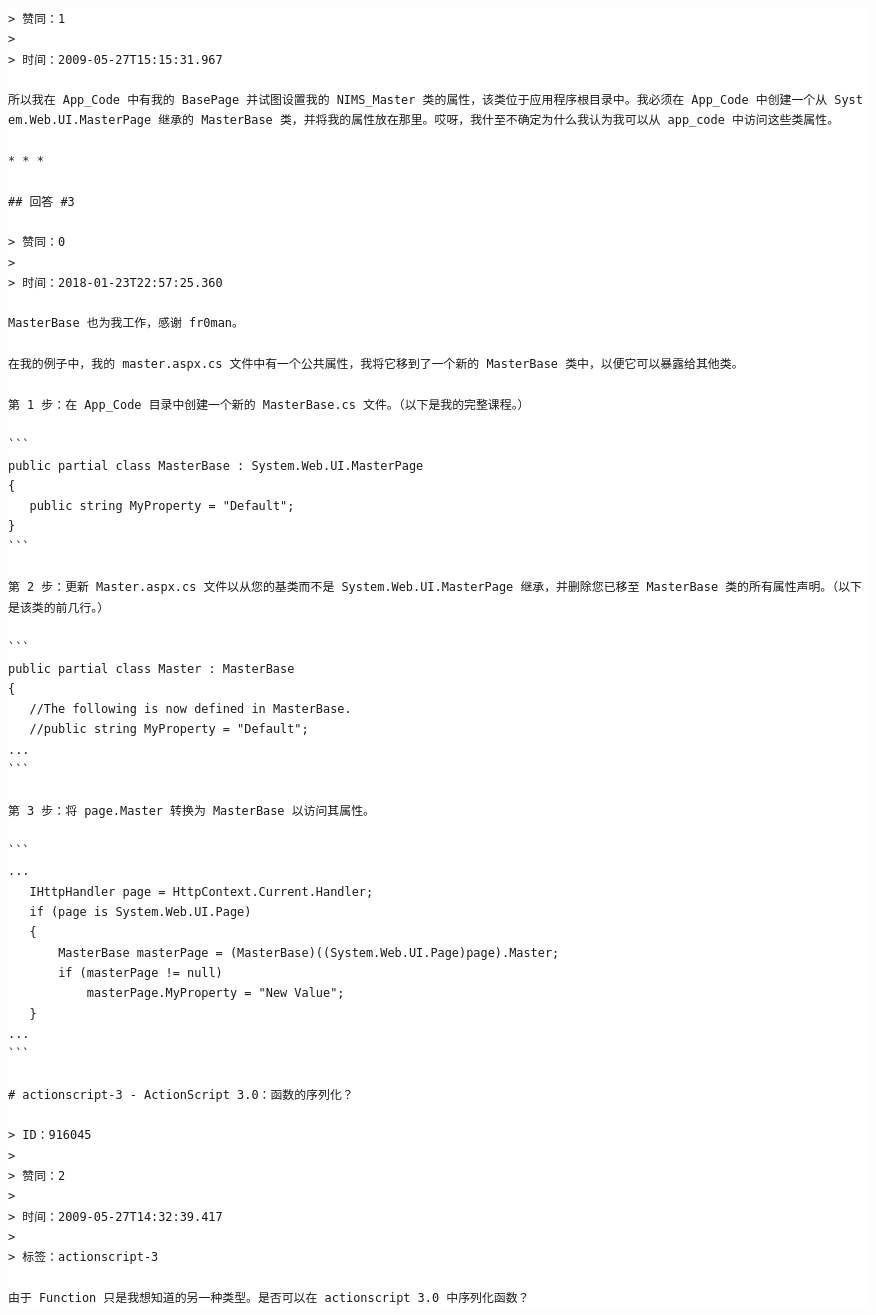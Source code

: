  ````
> 赞同：1
> 
> 时间：2009-05-27T15:15:31.967

所以我在 App_Code 中有我的 BasePage 并试图设置我的 NIMS_Master 类的属性，该类位于应用程序根目录中。我必须在 App_Code 中创建一个从 System.Web.UI.MasterPage 继承的 MasterBase 类，并将我的属性放在那里。哎呀，我什至不确定为什么我认为我可以从 app_code 中访问这些类属性。

* * *

## 回答 #3

> 赞同：0
> 
> 时间：2018-01-23T22:57:25.360

MasterBase 也为我工作，感谢 fr0man。

在我的例子中，我的 master.aspx.cs 文件中有一个公共属性，我将它移到了一个新的 MasterBase 类中，以便它可以暴露给其他类。

第 1 步：在 App_Code 目录中创建一个新的 MasterBase.cs 文件。（以下是我的完整课程。）

```
public partial class MasterBase : System.Web.UI.MasterPage
{
    public string MyProperty = "Default";
} 
```

第 2 步：更新 Master.aspx.cs 文件以从您的基类而不是 System.Web.UI.MasterPage 继承，并删除您已移至 MasterBase 类的所有属性声明。（以下是该类的前几行。）

```
public partial class Master : MasterBase
{
    //The following is now defined in MasterBase.
    //public string MyProperty = "Default";
... 
```

第 3 步：将 page.Master 转换为 MasterBase 以访问其属性。

```
...
    IHttpHandler page = HttpContext.Current.Handler;
    if (page is System.Web.UI.Page)
    {
        MasterBase masterPage = (MasterBase)((System.Web.UI.Page)page).Master;
        if (masterPage != null)
            masterPage.MyProperty = "New Value";
    }
... 
```

# actionscript-3 - ActionScript 3.0：函数的序列化？

> ID：916045
> 
> 赞同：2
> 
> 时间：2009-05-27T14:32:39.417
> 
> 标签：actionscript-3

由于 Function 只是我想知道的另一种类型。是否可以在 actionscript 3.0 中序列化函数？
 ````